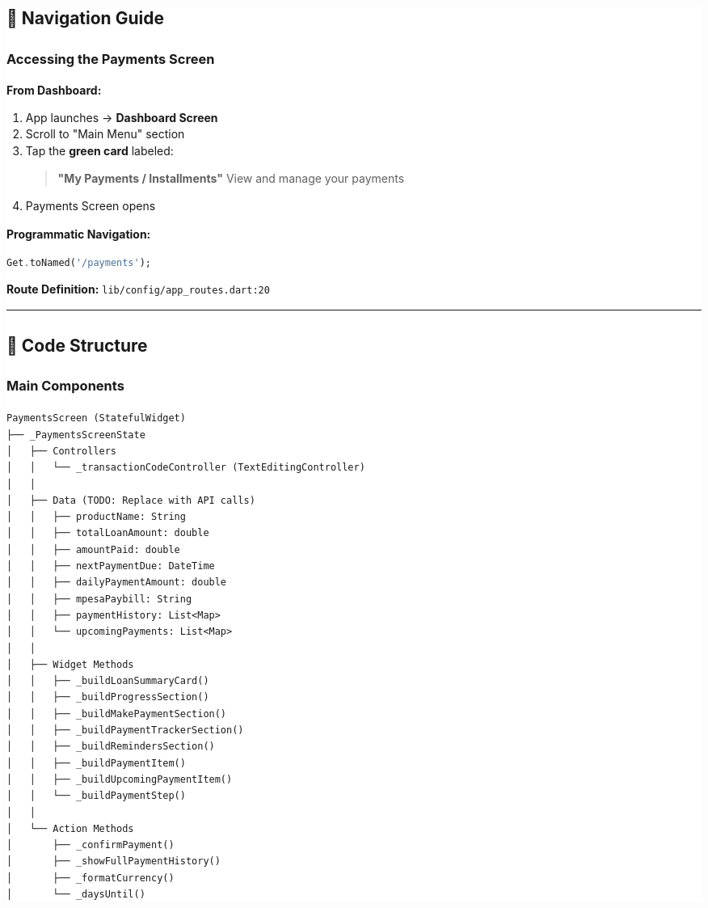 
## 📱 Navigation Guide

### Accessing the Payments Screen

**From Dashboard:**
1. App launches → **Dashboard Screen**
2. Scroll to "Main Menu" section
3. Tap the **green card** labeled:
   > **"My Payments / Installments"**
   > View and manage your payments
4. Payments Screen opens

**Programmatic Navigation:**
```dart
Get.toNamed('/payments');
```

**Route Definition:**
`lib/config/app_routes.dart:20`

---

## 📂 Code Structure

### Main Components

```
PaymentsScreen (StatefulWidget)
├── _PaymentsScreenState
│   ├── Controllers
│   │   └── _transactionCodeController (TextEditingController)
│   │
│   ├── Data (TODO: Replace with API calls)
│   │   ├── productName: String
│   │   ├── totalLoanAmount: double
│   │   ├── amountPaid: double
│   │   ├── nextPaymentDue: DateTime
│   │   ├── dailyPaymentAmount: double
│   │   ├── mpesaPaybill: String
│   │   ├── paymentHistory: List<Map>
│   │   └── upcomingPayments: List<Map>
│   │
│   ├── Widget Methods
│   │   ├── _buildLoanSummaryCard()
│   │   ├── _buildProgressSection()
│   │   ├── _buildMakePaymentSection()
│   │   ├── _buildPaymentTrackerSection()
│   │   ├── _buildRemindersSection()
│   │   ├── _buildPaymentItem()
│   │   ├── _buildUpcomingPaymentItem()
│   │   └── _buildPaymentStep()
│   │
│   └── Action Methods
│       ├── _confirmPayment()
│       ├── _showFullPaymentHistory()
│       ├── _formatCurrency()
│       └── _daysUntil()
```
